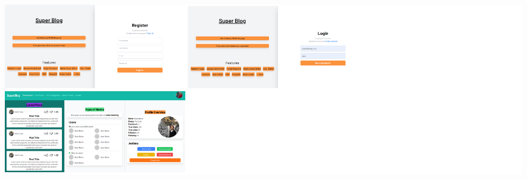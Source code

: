<img src="./screenshots/register.png" width="300" />
<img src="./screenshots/login.png" width="300" />
<img src="./screenshots/dashboard.png" width="300" />